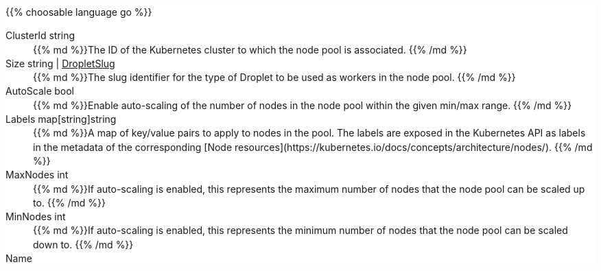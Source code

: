 {{% choosable language go %}}
<dl class="resources-properties"><dt class="property-required"
            title="Required">
        <span id="clusterid_go">
<a href="#clusterid_go" style="color: inherit; text-decoration: inherit;">Cluster<wbr>Id</a>
</span>
        <span class="property-indicator"></span>
        <span class="property-type">string</span>
    </dt>
    <dd>{{% md %}}The ID of the Kubernetes cluster to which the node pool is associated.
{{% /md %}}</dd><dt class="property-required"
            title="Required">
        <span id="size_go">
<a href="#size_go" style="color: inherit; text-decoration: inherit;">Size</a>
</span>
        <span class="property-indicator"></span>
        <span class="property-type">string | <a href="#dropletslug">Droplet<wbr>Slug</a></span>
    </dt>
    <dd>{{% md %}}The slug identifier for the type of Droplet to be used as workers in the node pool.
{{% /md %}}</dd><dt class="property-optional"
            title="Optional">
        <span id="autoscale_go">
<a href="#autoscale_go" style="color: inherit; text-decoration: inherit;">Auto<wbr>Scale</a>
</span>
        <span class="property-indicator"></span>
        <span class="property-type">bool</span>
    </dt>
    <dd>{{% md %}}Enable auto-scaling of the number of nodes in the node pool within the given min/max range.
{{% /md %}}</dd><dt class="property-optional"
            title="Optional">
        <span id="labels_go">
<a href="#labels_go" style="color: inherit; text-decoration: inherit;">Labels</a>
</span>
        <span class="property-indicator"></span>
        <span class="property-type">map[string]string</span>
    </dt>
    <dd>{{% md %}}A map of key/value pairs to apply to nodes in the pool. The labels are exposed in the Kubernetes API as labels in the metadata of the corresponding [Node resources](https://kubernetes.io/docs/concepts/architecture/nodes/).
{{% /md %}}</dd><dt class="property-optional"
            title="Optional">
        <span id="maxnodes_go">
<a href="#maxnodes_go" style="color: inherit; text-decoration: inherit;">Max<wbr>Nodes</a>
</span>
        <span class="property-indicator"></span>
        <span class="property-type">int</span>
    </dt>
    <dd>{{% md %}}If auto-scaling is enabled, this represents the maximum number of nodes that the node pool can be scaled up to.
{{% /md %}}</dd><dt class="property-optional"
            title="Optional">
        <span id="minnodes_go">
<a href="#minnodes_go" style="color: inherit; text-decoration: inherit;">Min<wbr>Nodes</a>
</span>
        <span class="property-indicator"></span>
        <span class="property-type">int</span>
    </dt>
    <dd>{{% md %}}If auto-scaling is enabled, this represents the minimum number of nodes that the node pool can be scaled down to.
{{% /md %}}</dd><dt class="property-optional"
            title="Optional">
        <span id="name_go">
<a href="#name_go" style="color: inherit; text-decoration: inherit;">Name</a>